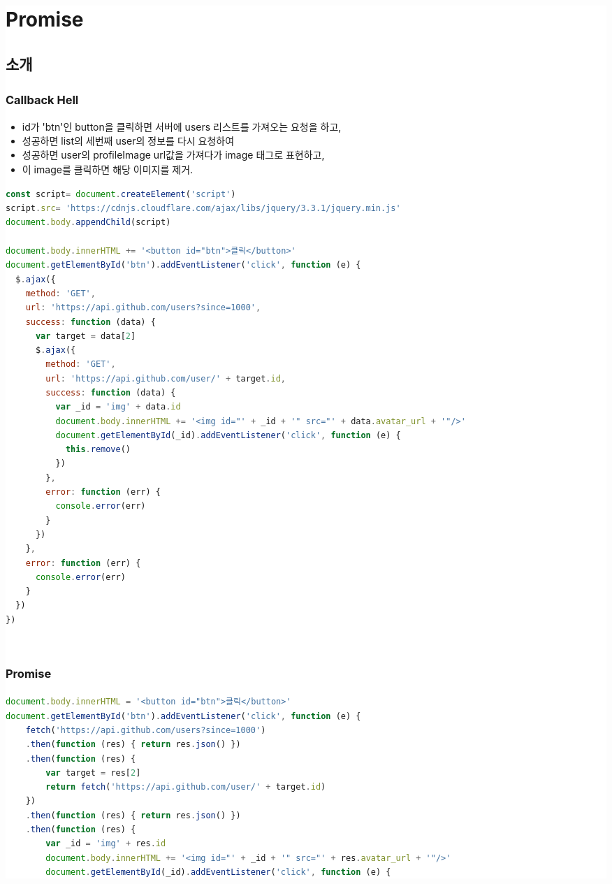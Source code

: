 # Promise

## 소개

### Callback Hell

- id가 'btn'인 button을 클릭하면 서버에 users 리스트를 가져오는 요청을 하고,
- 성공하면 list의 세번째 user의 정보를 다시 요청하여
- 성공하면 user의 profileImage url값을 가져다가 image 태그로 표현하고,
- 이 image를 클릭하면 해당 이미지를 제거.

```js
const script= document.createElement('script')
script.src= 'https://cdnjs.cloudflare.com/ajax/libs/jquery/3.3.1/jquery.min.js'
document.body.appendChild(script)

document.body.innerHTML += '<button id="btn">클릭</button>'
document.getElementById('btn').addEventListener('click', function (e) {
  $.ajax({
    method: 'GET',
    url: 'https://api.github.com/users?since=1000',
    success: function (data) {
      var target = data[2]
      $.ajax({
        method: 'GET',
        url: 'https://api.github.com/user/' + target.id,
        success: function (data) {
          var _id = 'img' + data.id
          document.body.innerHTML += '<img id="' + _id + '" src="' + data.avatar_url + '"/>'
          document.getElementById(_id).addEventListener('click', function (e) {
            this.remove()
          })
        },
        error: function (err) {
          console.error(err)
        }
      })
    },
    error: function (err) {
      console.error(err)
    }
  })
})
```

<br>

### Promise

```js
document.body.innerHTML = '<button id="btn">클릭</button>'
document.getElementById('btn').addEventListener('click', function (e) {
    fetch('https://api.github.com/users?since=1000')
    .then(function (res) { return res.json() })
    .then(function (res) {
        var target = res[2]
        return fetch('https://api.github.com/user/' + target.id)
    })
    .then(function (res) { return res.json() })
    .then(function (res) {
        var _id = 'img' + res.id
        document.body.innerHTML += '<img id="' + _id + '" src="' + res.avatar_url + '"/>'
        document.getElementById(_id).addEventListener('click', function (e) {
```